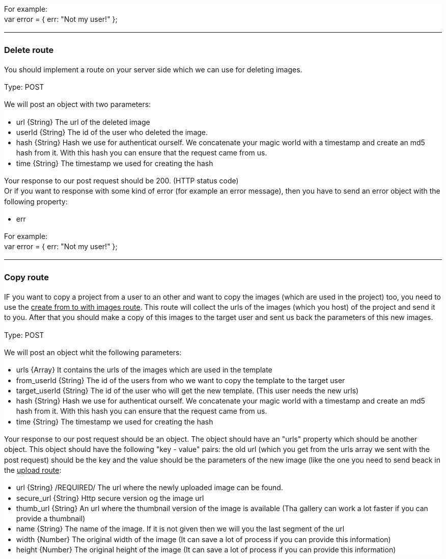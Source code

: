 For example:  
	var error = {
		err: "Not my user!"
	};

___

### Delete route
You should implement a route on your server side which we can use for deleting images.

Type: POST

We will post an object with two parameters:
  * url {String} The url of the deleted image
  * userId {String} The id of the user who deleted the image.
  * hash {String} Hash we use for authenticat ourself. We concatenate your magic world with a timestamp and create an md5 hash from it. With this hash you can ensure that the request came from us.
  * time {String} The timestamp we used for creating the hash

Your response to our post request should be 200. (HTTP status code)  
Or if you want to response with some kind of error (for example an error message), then you have to send an error object with the following property:
  * err

For example:  
	var error = {
		err: "Not my user!"
	};

___

### Copy route
IF you want to copy a project from a user to an other and want to copy the images (which are used in the project) too, you need to use the [create from to with images route](#creat-from-to-with-images). This route will collect the urls of the images (which you host) of the project and send it to you. After that you should make a copy of this images to the target user and sent us back the parameters of this new images.

Type: POST  

We will post an object whit the following parameters:
  * urls {Array} It contains the urls of the images which are used in the template
  * from_userId {String} The id of the users from who we want to copy the template to the target user
  * target_userId {String} The id of the user who will get the new template. (This user needs the new urls)
  * hash {String} Hash we use for authenticat ourself. We concatenate your magic world with a timestamp and create an md5 hash from it. With this hash you can ensure that the request came from us.
  * time {String} The timestamp we used for creating the hash

Your response to our post request should be an object. The object should have an "urls" property which should be another object. This object should have the following "key - value" pairs: the old url (which you get from the urls array we sent with the post request) should be the key and the value should be the parameters of the new image (like the one you need to send beack in the [upload route](#upload-route):
  * url {String} /REQUIRED/ The url where the newly uploaded image can be found.
  * secure_url {String} Http secure version og the image url
  * thumb_url {String} An url where the thumbnail version of the image is available (Tha gallery can work a lot faster if you can provide a thumbnail)
  * name {String} The name of the image. If it is not given then we will you the last segment of the url
  * width {Number} The original width of the image (It can save a lot of process if you can provide this information)
  * height {Number} The original height of the image (It can save a lot of process if you can provide this information)
